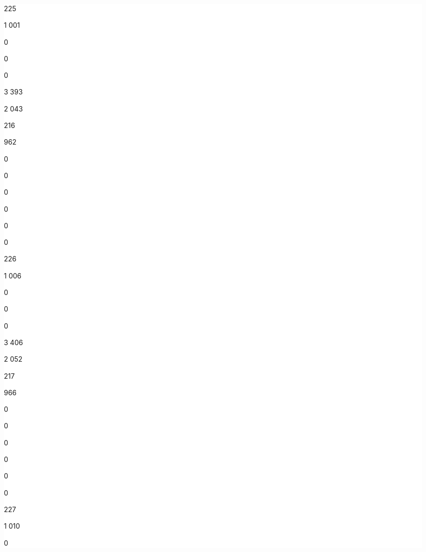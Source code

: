 225

1 001

0

0

0

3 393

2 043

216

962

0

0

0

0

0

0

226

1 006

0

0

0

3 406

2 052

217

966

0

0

0

0

0

0

227

1 010

0
